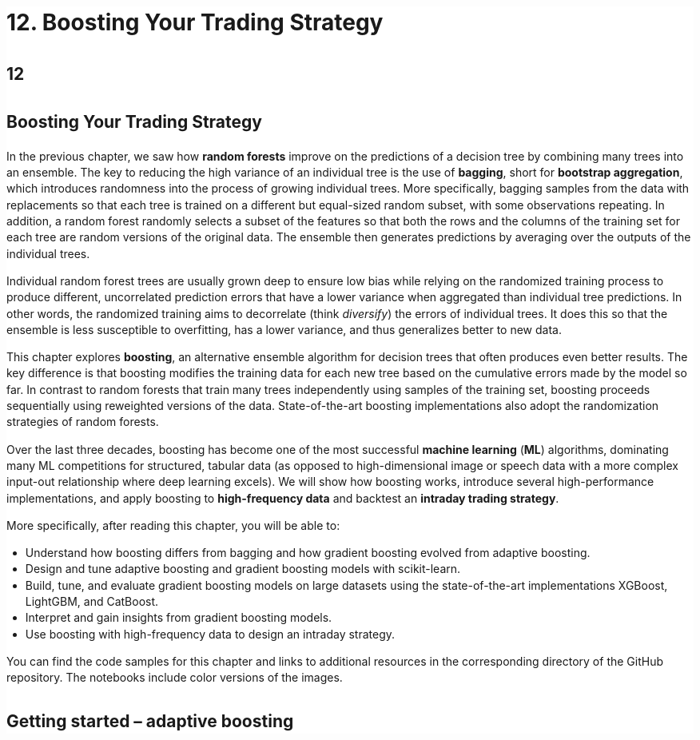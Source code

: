 # 12. Boosting Your Trading Strategy

## 12

## Boosting Your Trading Strategy <a href="#idparadest-476" id="idparadest-476"></a>

In the previous chapter, we saw how **random forests** improve on the predictions of a decision tree by combining many trees into an ensemble. The key to reducing the high variance of an individual tree is the use of **bagging**, short for **bootstrap aggregation**, which introduces randomness into the process of growing individual trees. More specifically, bagging samples from the data with replacements so that each tree is trained on a different but equal-sized random subset, with some observations repeating. In addition, a random forest randomly selects a subset of the features so that both the rows and the columns of the training set for each tree are random versions of the original data. The ensemble then generates predictions by averaging over the outputs of the individual trees.

Individual random forest trees are usually grown deep to ensure low bias while relying on the randomized training process to produce different, uncorrelated prediction errors that have a lower variance when aggregated than individual tree predictions. In other words, the randomized training aims to decorrelate (think _diversify_) the errors of individual trees. It does this so that the ensemble is less susceptible to overfitting, has a lower variance, and thus generalizes better to new data.

This chapter explores **boosting**, an alternative ensemble algorithm for decision trees that often produces even better results. The key difference is that boosting modifies the training data for each new tree based on the cumulative errors made by the model so far. In contrast to random forests that train many trees independently using samples of the training set, boosting proceeds sequentially using reweighted versions of the data. State-of-the-art boosting implementations also adopt the randomization strategies of random forests.

Over the last three decades, boosting has become one of the most successful **machine learning** (**ML**) algorithms, dominating many ML competitions for structured, tabular data (as opposed to high-dimensional image or speech data with a more complex input-out relationship where deep learning excels). We will show how boosting works, introduce several high-performance implementations, and apply boosting to **high-frequency data** and backtest an **intraday trading strategy**.

More specifically, after reading this chapter, you will be able to:

* Understand how boosting differs from bagging and how gradient boosting evolved from adaptive boosting.
* Design and tune adaptive boosting and gradient boosting models with scikit-learn.
* Build, tune, and evaluate gradient boosting models on large datasets using the state-of-the-art implementations XGBoost, LightGBM, and CatBoost.
* Interpret and gain insights from gradient boosting models.
* Use boosting with high-frequency data to design an intraday strategy.

You can find the code samples for this chapter and links to additional resources in the corresponding directory of the GitHub repository. The notebooks include color versions of the images.

## Getting started – adaptive boosting <a href="#idparadest-477" id="idparadest-477"></a>
